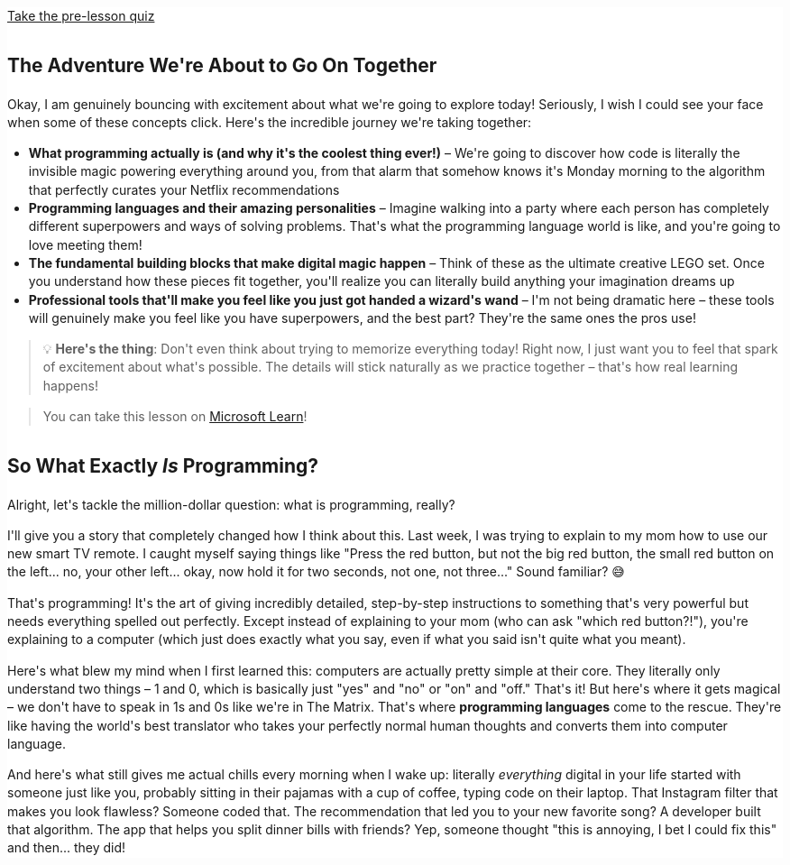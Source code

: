 [Take the pre-lesson quiz](https://forms.office.com/r/dru4TE0U9n?origin=lprLink)


## The Adventure We're About to Go On Together

Okay, I am genuinely bouncing with excitement about what we're going to explore today! Seriously, I wish I could see your face when some of these concepts click. Here's the incredible journey we're taking together:

- **What programming actually is (and why it's the coolest thing ever!)** – We're going to discover how code is literally the invisible magic powering everything around you, from that alarm that somehow knows it's Monday morning to the algorithm that perfectly curates your Netflix recommendations
- **Programming languages and their amazing personalities** – Imagine walking into a party where each person has completely different superpowers and ways of solving problems. That's what the programming language world is like, and you're going to love meeting them!
- **The fundamental building blocks that make digital magic happen** – Think of these as the ultimate creative LEGO set. Once you understand how these pieces fit together, you'll realize you can literally build anything your imagination dreams up
- **Professional tools that'll make you feel like you just got handed a wizard's wand** – I'm not being dramatic here – these tools will genuinely make you feel like you have superpowers, and the best part? They're the same ones the pros use!

> 💡 **Here's the thing**: Don't even think about trying to memorize everything today! Right now, I just want you to feel that spark of excitement about what's possible. The details will stick naturally as we practice together – that's how real learning happens!

> You can take this lesson on [Microsoft Learn](https://docs.microsoft.com/learn/modules/web-development-101/introduction-programming/?WT.mc_id=academic-77807-sagibbon)!

## So What Exactly *Is* Programming?

Alright, let's tackle the million-dollar question: what is programming, really?

I'll give you a story that completely changed how I think about this. Last week, I was trying to explain to my mom how to use our new smart TV remote. I caught myself saying things like "Press the red button, but not the big red button, the small red button on the left... no, your other left... okay, now hold it for two seconds, not one, not three..." Sound familiar? 😅

That's programming! It's the art of giving incredibly detailed, step-by-step instructions to something that's very powerful but needs everything spelled out perfectly. Except instead of explaining to your mom (who can ask "which red button?!"), you're explaining to a computer (which just does exactly what you say, even if what you said isn't quite what you meant).

Here's what blew my mind when I first learned this: computers are actually pretty simple at their core. They literally only understand two things – 1 and 0, which is basically just "yes" and "no" or "on" and "off." That's it! But here's where it gets magical – we don't have to speak in 1s and 0s like we're in The Matrix. That's where **programming languages** come to the rescue. They're like having the world's best translator who takes your perfectly normal human thoughts and converts them into computer language.

And here's what still gives me actual chills every morning when I wake up: literally *everything* digital in your life started with someone just like you, probably sitting in their pajamas with a cup of coffee, typing code on their laptop. That Instagram filter that makes you look flawless? Someone coded that. The recommendation that led you to your new favorite song? A developer built that algorithm. The app that helps you split dinner bills with friends? Yep, someone thought "this is annoying, I bet I could fix this" and then... they did!
